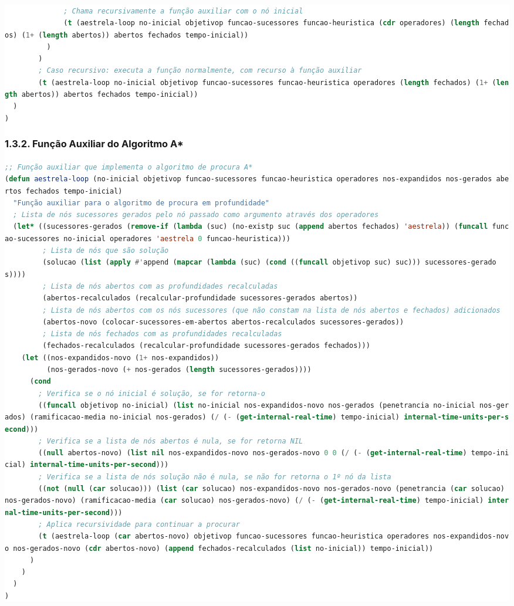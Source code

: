 ```lisp
              ; Chama recursivamente a função auxiliar com o nó inicial
              (t (aestrela-loop no-inicial objetivop funcao-sucessores funcao-heuristica (cdr operadores) (length fechados) (1+ (length abertos)) abertos fechados tempo-inicial))
          )
        )
        ; Caso recursivo: executa a função normalmente, com recurso à função auxiliar
        (t (aestrela-loop no-inicial objetivop funcao-sucessores funcao-heuristica operadores (length fechados) (1+ (length abertos)) abertos fechados tempo-inicial))
  )
)
```

### 1.3.2. Função Auxiliar do Algoritmo A*

```lisp
;; Função auxiliar que implementa o algoritmo de procura A*
(defun aestrela-loop (no-inicial objetivop funcao-sucessores funcao-heuristica operadores nos-expandidos nos-gerados abertos fechados tempo-inicial)
  "Função auxiliar para o algoritmo de procura em profundidade"
  ; Lista de nós sucessores gerados pelo nó passado como argumento através dos operadores
  (let* ((sucessores-gerados (remove-if (lambda (suc) (no-existp suc (append abertos fechados) 'aestrela)) (funcall funcao-sucessores no-inicial operadores 'aestrela 0 funcao-heuristica)))
         ; Lista de nós que são solução
         (solucao (list (apply #'append (mapcar (lambda (suc) (cond ((funcall objetivop suc) suc))) sucessores-gerados))))
         ; Lista de nós abertos com as profundidades recalculadas
         (abertos-recalculados (recalcular-profundidade sucessores-gerados abertos))
         ; Lista de nós abertos com os nós sucessores (que não constam na lista de nós abertos e fechados) adicionados
         (abertos-novo (colocar-sucessores-em-abertos abertos-recalculados sucessores-gerados))
         ; Lista de nós fechados com as profundidades recalculadas
         (fechados-recalculados (recalcular-profundidade sucessores-gerados fechados)))
    (let ((nos-expandidos-novo (1+ nos-expandidos))
          (nos-gerados-novo (+ nos-gerados (length sucessores-gerados))))
      (cond 
        ; Verifica se o nó inicial é solução, se for retorna-o
        ((funcall objetivop no-inicial) (list no-inicial nos-expandidos-novo nos-gerados (penetrancia no-inicial nos-gerados) (ramificacao-media no-inicial nos-gerados) (/ (- (get-internal-real-time) tempo-inicial) internal-time-units-per-second)))
        ; Verifica se a lista de nós abertos é nula, se for retorna NIL
        ((null abertos-novo) (list nil nos-expandidos-novo nos-gerados-novo 0 0 (/ (- (get-internal-real-time) tempo-inicial) internal-time-units-per-second)))
        ; Verifica se a lista de nós solução não é nula, se não for retorna o 1º nó da lista
        ((not (null (car solucao))) (list (car solucao) nos-expandidos-novo nos-gerados-novo (penetrancia (car solucao) nos-gerados-novo) (ramificacao-media (car solucao) nos-gerados-novo) (/ (- (get-internal-real-time) tempo-inicial) internal-time-units-per-second)))
        ; Aplica recursividade para continuar a procurar
        (t (aestrela-loop (car abertos-novo) objetivop funcao-sucessores funcao-heuristica operadores nos-expandidos-novo nos-gerados-novo (cdr abertos-novo) (append fechados-recalculados (list no-inicial)) tempo-inicial))
      )
    )
  )
)
```
